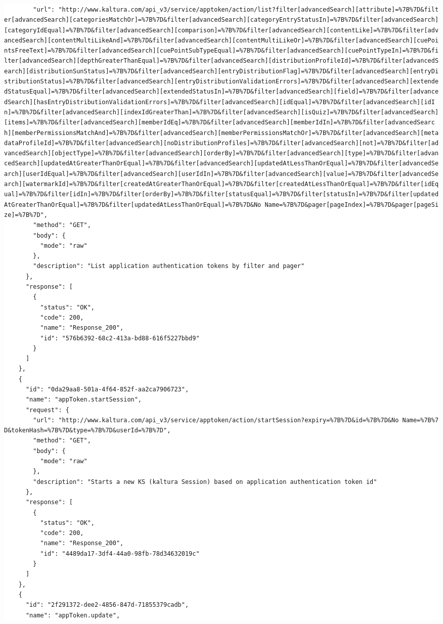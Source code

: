             "url": "http://www.kaltura.com/api_v3/service/apptoken/action/list?filter[advancedSearch][attribute]=%7B%7D&filter[advancedSearch][categoriesMatchOr]=%7B%7D&filter[advancedSearch][categoryEntryStatusIn]=%7B%7D&filter[advancedSearch][categoryIdEqual]=%7B%7D&filter[advancedSearch][comparison]=%7B%7D&filter[advancedSearch][contentLike]=%7B%7D&filter[advancedSearch][contentMultiLikeAnd]=%7B%7D&filter[advancedSearch][contentMultiLikeOr]=%7B%7D&filter[advancedSearch][cuePointsFreeText]=%7B%7D&filter[advancedSearch][cuePointSubTypeEqual]=%7B%7D&filter[advancedSearch][cuePointTypeIn]=%7B%7D&filter[advancedSearch][depthGreaterThanEqual]=%7B%7D&filter[advancedSearch][distributionProfileId]=%7B%7D&filter[advancedSearch][distributionSunStatus]=%7B%7D&filter[advancedSearch][entryDistributionFlag]=%7B%7D&filter[advancedSearch][entryDistributionStatus]=%7B%7D&filter[advancedSearch][entryDistributionValidationErrors]=%7B%7D&filter[advancedSearch][extendedStatusEqual]=%7B%7D&filter[advancedSearch][extendedStatusIn]=%7B%7D&filter[advancedSearch][field]=%7B%7D&filter[advancedSearch][hasEntryDistributionValidationErrors]=%7B%7D&filter[advancedSearch][idEqual]=%7B%7D&filter[advancedSearch][idIn]=%7B%7D&filter[advancedSearch][indexIdGreaterThan]=%7B%7D&filter[advancedSearch][isQuiz]=%7B%7D&filter[advancedSearch][items]=%7B%7D&filter[advancedSearch][memberIdEq]=%7B%7D&filter[advancedSearch][memberIdIn]=%7B%7D&filter[advancedSearch][memberPermissionsMatchAnd]=%7B%7D&filter[advancedSearch][memberPermissionsMatchOr]=%7B%7D&filter[advancedSearch][metadataProfileId]=%7B%7D&filter[advancedSearch][noDistributionProfiles]=%7B%7D&filter[advancedSearch][not]=%7B%7D&filter[advancedSearch][objectType]=%7B%7D&filter[advancedSearch][orderBy]=%7B%7D&filter[advancedSearch][type]=%7B%7D&filter[advancedSearch][updatedAtGreaterThanOrEqual]=%7B%7D&filter[advancedSearch][updatedAtLessThanOrEqual]=%7B%7D&filter[advancedSearch][userIdEqual]=%7B%7D&filter[advancedSearch][userIdIn]=%7B%7D&filter[advancedSearch][value]=%7B%7D&filter[advancedSearch][watermarkId]=%7B%7D&filter[createdAtGreaterThanOrEqual]=%7B%7D&filter[createdAtLessThanOrEqual]=%7B%7D&filter[idEqual]=%7B%7D&filter[idIn]=%7B%7D&filter[orderBy]=%7B%7D&filter[statusEqual]=%7B%7D&filter[statusIn]=%7B%7D&filter[updatedAtGreaterThanOrEqual]=%7B%7D&filter[updatedAtLessThanOrEqual]=%7B%7D&No Name=%7B%7D&pager[pageIndex]=%7B%7D&pager[pageSize]=%7B%7D",
            "method": "GET",
            "body": {
              "mode": "raw"
            },
            "description": "List application authentication tokens by filter and pager"
          },
          "response": [
            {
              "status": "OK",
              "code": 200,
              "name": "Response_200",
              "id": "576b6392-68c2-413a-bd88-616f5227bbd9"
            }
          ]
        },
        {
          "id": "0da29aa8-501a-4f64-852f-aa2ca7906723",
          "name": "appToken.startSession",
          "request": {
            "url": "http://www.kaltura.com/api_v3/service/apptoken/action/startSession?expiry=%7B%7D&id=%7B%7D&No Name=%7B%7D&tokenHash=%7B%7D&type=%7B%7D&userId=%7B%7D",
            "method": "GET",
            "body": {
              "mode": "raw"
            },
            "description": "Starts a new KS (kaltura Session) based on application authentication token id"
          },
          "response": [
            {
              "status": "OK",
              "code": 200,
              "name": "Response_200",
              "id": "4489da17-3df4-44a0-98fb-78d34632019c"
            }
          ]
        },
        {
          "id": "2f291372-dee2-4856-847d-71855379cadb",
          "name": "appToken.update",